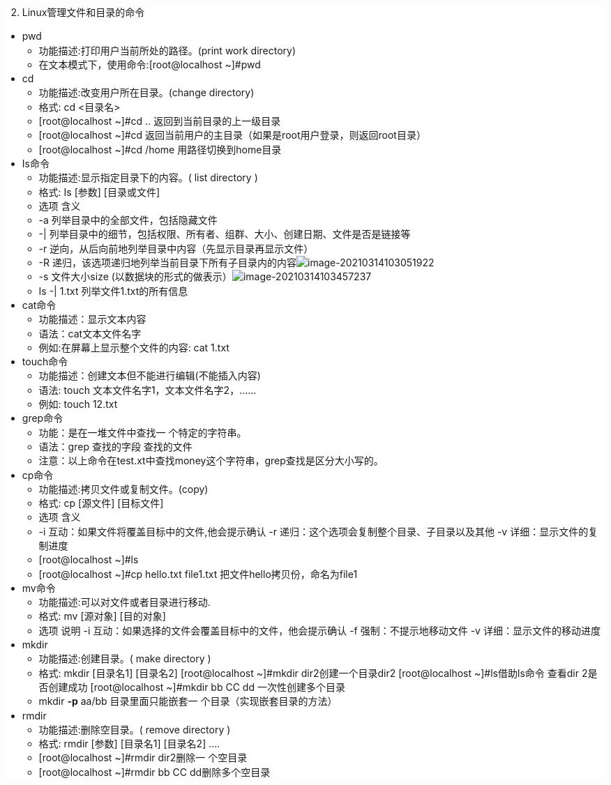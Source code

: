 

2. Linux管理文件和目录的命令

- pwd
  - 功能描述:打印用户当前所处的路径。(print work directory)
  - 在文本模式下，使用命令:[root@localhost ~]#pwd 
- cd
  - 功能描述:改变用户所在目录。(change directory)
  - 格式: cd <目录名>
  - [root@localhost ~]#cd ..    返回到当前目录的上一级目录
  - [root@localhost ~]#cd       返回当前用户的主目录（如果是root用户登录，则返回root目录）
  - [root@localhost ~]#cd /home    用路径切换到home目录
- Is命令
  - 功能描述:显示指定目录下的内容。( list directory )
  - 格式: Is [参数] [目录或文件] 
  - 选项           含义
  - -a               列举目录中的全部文件，包括隐藏文件
  - -|               列举目录中的细节，包括权限、所有者、组群、大小、创建日期、文件是否是链接等
  - -r               逆向，从后向前地列举目录中内容（先显示目录再显示文件）
  - -R              递归，该选项递归地列举当前目录下所有子目录内的内容![image-20210314103051922](C:\Users\Administrator\AppData\Roaming\Typora\typora-user-images\image-20210314103051922.png)
  - -s               文件大小size (以数据块的形式的做表示）![image-20210314103457237](C:\Users\Administrator\AppData\Roaming\Typora\typora-user-images\image-20210314103457237.png)
  - Is -| 1.txt   列举文件1.txt的所有信息	
- cat命令
  - 功能描述：显示文本内容
  - 语法：cat文本文件名字
  - 例如:在屏幕上显示整个文件的内容: cat 1.txt 
- touch命令
  - 功能描述：创建文本但不能进行编辑(不能插入内容) 
  - 语法: touch 文本文件名字1，文本文件名字2，......
  - 例如: touch 12.txt
- grep命令
  - 功能：是在一堆文件中查找一 个特定的字符串。
  - 语法：grep 查找的字段  查找的文件
  - 注意：以上命令在test.xt中查找money这个字符串，grep查找是区分大小写的。
- cp命令
  - 功能描述:拷贝文件或复制文件。(copy) 
  - 格式: cp [源文件] [目标文件]
  - 选项         含义
  - -i               互动：如果文件将覆盖目标中的文件,他会提示确认
    -r               递归：这个选项会复制整个目录、子目录以及其他
    -v               详细：显示文件的复制进度
  - [root@localhost ~]#ls
  - [root@localhost ~]#cp hello.txt file1.txt 把文件hello拷贝份，命名为file1
- mv命令
  - 功能描述:可以对文件或者目录进行移动.
  - 格式: mv [源对象] [目的对象]
  - 选项     说明
    -i          互动：如果选择的文件会覆盖目标中的文件，他会提示确认
    -f          强制：不提示地移动文件
    -v         详细：显示文件的移动进度
- mkdir
  - 功能描述:创建目录。( make directory )
  - 格式: mkdir [目录名1] [目录名2]
    [root@localhost ~]#mkdir dir2创建一个目录dir2
    [root@localhost ~]#ls借助ls命令 查看dir 2是否创建成功
    [root@localhost ~]#mkdir bb CC dd  一次性创建多个目录
  - mkdir **-p** aa/bb 目录里面只能嵌套一 个目录（实现嵌套目录的方法）
- rmdir
  - 功能描述:删除空目录。( remove directory )
  - 格式: rmdir [参数] [目录名1] [目录名2] ....
  - [root@localhost ~]#rmdir dir2删除一 个空目录
  - [root@localhost ~]#rmdir bb CC dd删除多个空目录